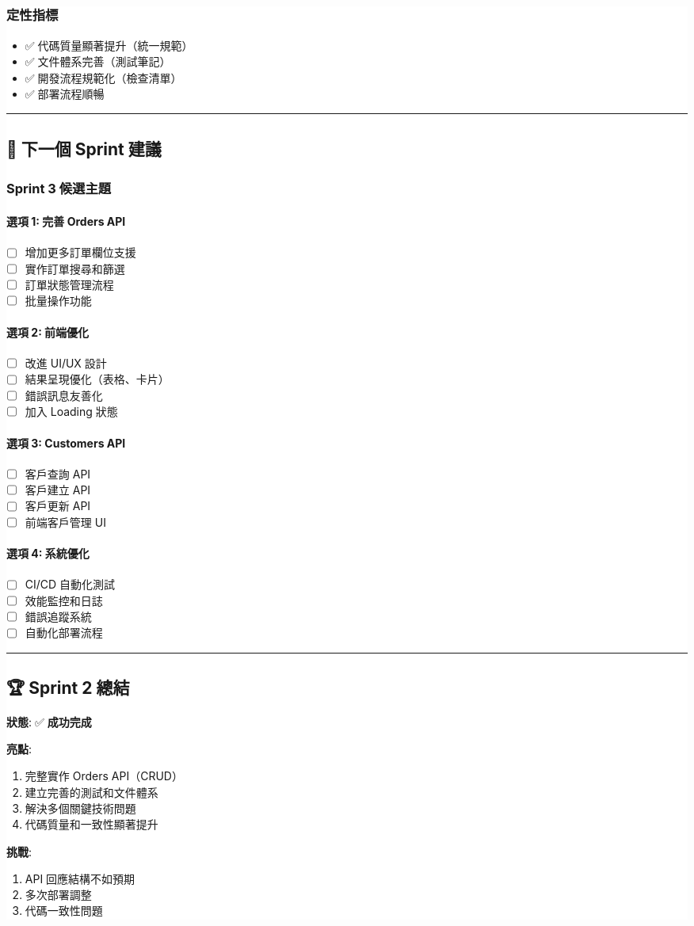 ### 定性指標
- ✅ 代碼質量顯著提升（統一規範）
- ✅ 文件體系完善（測試筆記）
- ✅ 開發流程規範化（檢查清單）
- ✅ 部署流程順暢

---

## 📝 下一個 Sprint 建議

### Sprint 3 候選主題

#### 選項 1: 完善 Orders API
- [ ] 增加更多訂單欄位支援
- [ ] 實作訂單搜尋和篩選
- [ ] 訂單狀態管理流程
- [ ] 批量操作功能

#### 選項 2: 前端優化
- [ ] 改進 UI/UX 設計
- [ ] 結果呈現優化（表格、卡片）
- [ ] 錯誤訊息友善化
- [ ] 加入 Loading 狀態

#### 選項 3: Customers API
- [ ] 客戶查詢 API
- [ ] 客戶建立 API
- [ ] 客戶更新 API
- [ ] 前端客戶管理 UI

#### 選項 4: 系統優化
- [ ] CI/CD 自動化測試
- [ ] 效能監控和日誌
- [ ] 錯誤追蹤系統
- [ ] 自動化部署流程

---

## 🏆 Sprint 2 總結

**狀態**: ✅ **成功完成**

**亮點**:
1. 完整實作 Orders API（CRUD）
2. 建立完善的測試和文件體系
3. 解決多個關鍵技術問題
4. 代碼質量和一致性顯著提升

**挑戰**:
1. API 回應結構不如預期
2. 多次部署調整
3. 代碼一致性問題
